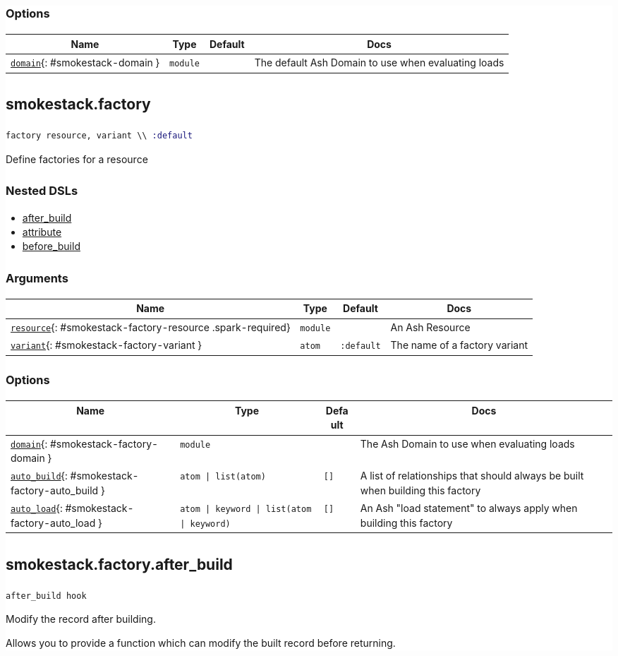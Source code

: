 



### Options

| Name | Type | Default | Docs |
|------|------|---------|------|
| [`domain`](#smokestack-domain){: #smokestack-domain } | `module` |  | The default Ash Domain to use when evaluating loads |



## smokestack.factory
```elixir
factory resource, variant \\ :default
```


Define factories for a resource

### Nested DSLs
 * [after_build](#smokestack-factory-after_build)
 * [attribute](#smokestack-factory-attribute)
 * [before_build](#smokestack-factory-before_build)




### Arguments

| Name | Type | Default | Docs |
|------|------|---------|------|
| [`resource`](#smokestack-factory-resource){: #smokestack-factory-resource .spark-required} | `module` |  | An Ash Resource |
| [`variant`](#smokestack-factory-variant){: #smokestack-factory-variant } | `atom` | `:default` | The name of a factory variant |
### Options

| Name | Type | Default | Docs |
|------|------|---------|------|
| [`domain`](#smokestack-factory-domain){: #smokestack-factory-domain } | `module` |  | The Ash Domain to use when evaluating loads |
| [`auto_build`](#smokestack-factory-auto_build){: #smokestack-factory-auto_build } | `atom \| list(atom)` | `[]` | A list of relationships that should always be built when building this factory |
| [`auto_load`](#smokestack-factory-auto_load){: #smokestack-factory-auto_load } | `atom \| keyword \| list(atom \| keyword)` | `[]` | An Ash "load statement" to always apply when building this factory |


## smokestack.factory.after_build
```elixir
after_build hook
```


Modify the record after building.

Allows you to provide a function which can modify the built record before returning.
